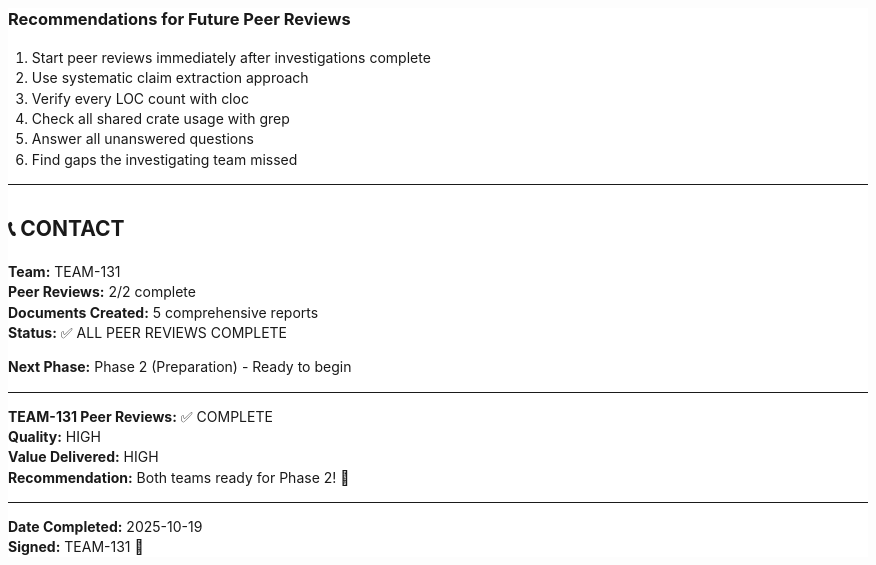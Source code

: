 ### Recommendations for Future Peer Reviews
1. Start peer reviews immediately after investigations complete
2. Use systematic claim extraction approach
3. Verify every LOC count with cloc
4. Check all shared crate usage with grep
5. Answer all unanswered questions
6. Find gaps the investigating team missed

---

## 📞 CONTACT

**Team:** TEAM-131  
**Peer Reviews:** 2/2 complete  
**Documents Created:** 5 comprehensive reports  
**Status:** ✅ ALL PEER REVIEWS COMPLETE

**Next Phase:** Phase 2 (Preparation) - Ready to begin

---

**TEAM-131 Peer Reviews:** ✅ COMPLETE  
**Quality:** HIGH  
**Value Delivered:** HIGH  
**Recommendation:** Both teams ready for Phase 2! 🚀

---

**Date Completed:** 2025-10-19  
**Signed:** TEAM-131 🐝
